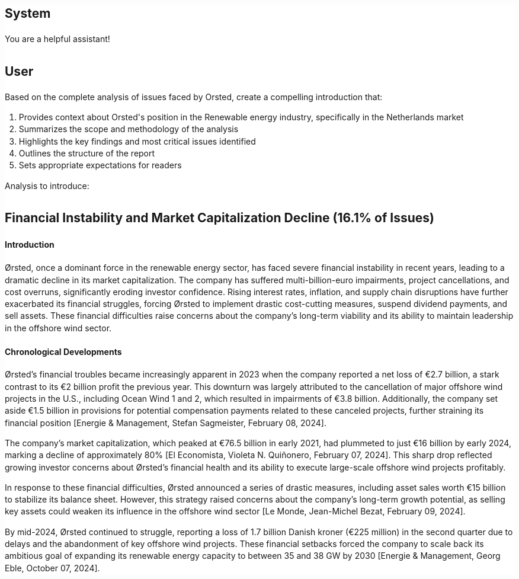 ## System

You are a helpful assistant!

## User


Based on the complete analysis of issues faced by Orsted, create a compelling introduction that:

1. Provides context about Orsted's position in the Renewable energy industry, specifically in the Netherlands market
2. Summarizes the scope and methodology of the analysis
3. Highlights the key findings and most critical issues identified
4. Outlines the structure of the report
5. Sets appropriate expectations for readers

Analysis to introduce:


<h2 id='financial-instability-and-market-capitalization-decline'>Financial Instability and Market Capitalization Decline (16.1% of Issues)</h2>



#### Introduction  

Ørsted, once a dominant force in the renewable energy sector, has faced severe financial instability in recent years, leading to a dramatic decline in its market capitalization. The company has suffered multi-billion-euro impairments, project cancellations, and cost overruns, significantly eroding investor confidence. Rising interest rates, inflation, and supply chain disruptions have further exacerbated its financial struggles, forcing Ørsted to implement drastic cost-cutting measures, suspend dividend payments, and sell assets. These financial difficulties raise concerns about the company’s long-term viability and its ability to maintain leadership in the offshore wind sector.  

#### Chronological Developments  

Ørsted’s financial troubles became increasingly apparent in 2023 when the company reported a net loss of €2.7 billion, a stark contrast to its €2 billion profit the previous year. This downturn was largely attributed to the cancellation of major offshore wind projects in the U.S., including Ocean Wind 1 and 2, which resulted in impairments of €3.8 billion. Additionally, the company set aside €1.5 billion in provisions for potential compensation payments related to these canceled projects, further straining its financial position [Energie & Management, Stefan Sagmeister, February 08, 2024].  

The company’s market capitalization, which peaked at €76.5 billion in early 2021, had plummeted to just €16 billion by early 2024, marking a decline of approximately 80% [El Economista, Violeta N. Quiñonero, February 07, 2024]. This sharp drop reflected growing investor concerns about Ørsted’s financial health and its ability to execute large-scale offshore wind projects profitably.  

In response to these financial difficulties, Ørsted announced a series of drastic measures, including asset sales worth €15 billion to stabilize its balance sheet. However, this strategy raised concerns about the company’s long-term growth potential, as selling key assets could weaken its influence in the offshore wind sector [Le Monde, Jean-Michel Bezat, February 09, 2024].  

By mid-2024, Ørsted continued to struggle, reporting a loss of 1.7 billion Danish kroner (€225 million) in the second quarter due to delays and the abandonment of key offshore wind projects. These financial setbacks forced the company to scale back its ambitious goal of expanding its renewable energy capacity to between 35 and 38 GW by 2030 [Energie & Management, Georg Eble, October 07, 2024].  
